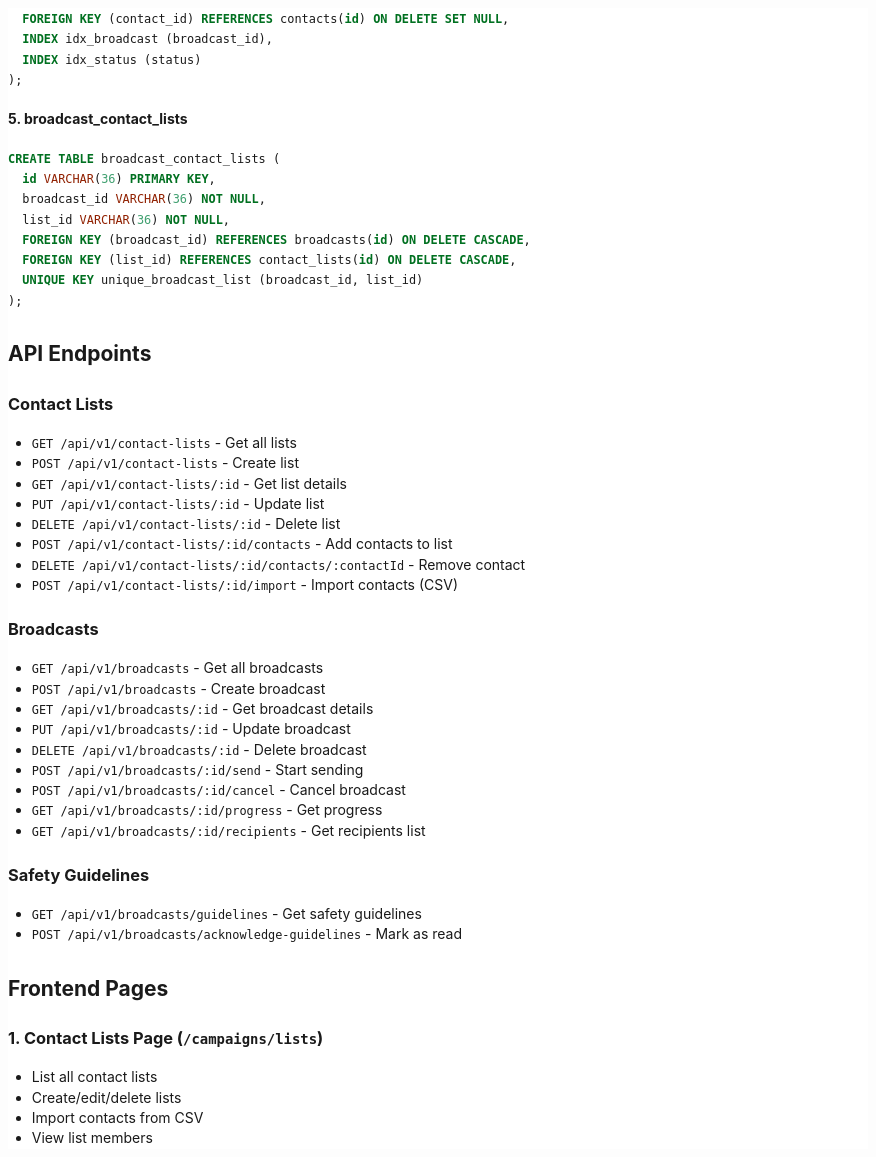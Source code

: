 ```sql
  FOREIGN KEY (contact_id) REFERENCES contacts(id) ON DELETE SET NULL,
  INDEX idx_broadcast (broadcast_id),
  INDEX idx_status (status)
);
```

#### 5. broadcast_contact_lists
```sql
CREATE TABLE broadcast_contact_lists (
  id VARCHAR(36) PRIMARY KEY,
  broadcast_id VARCHAR(36) NOT NULL,
  list_id VARCHAR(36) NOT NULL,
  FOREIGN KEY (broadcast_id) REFERENCES broadcasts(id) ON DELETE CASCADE,
  FOREIGN KEY (list_id) REFERENCES contact_lists(id) ON DELETE CASCADE,
  UNIQUE KEY unique_broadcast_list (broadcast_id, list_id)
);
```

## API Endpoints

### Contact Lists
- `GET /api/v1/contact-lists` - Get all lists
- `POST /api/v1/contact-lists` - Create list
- `GET /api/v1/contact-lists/:id` - Get list details
- `PUT /api/v1/contact-lists/:id` - Update list
- `DELETE /api/v1/contact-lists/:id` - Delete list
- `POST /api/v1/contact-lists/:id/contacts` - Add contacts to list
- `DELETE /api/v1/contact-lists/:id/contacts/:contactId` - Remove contact
- `POST /api/v1/contact-lists/:id/import` - Import contacts (CSV)

### Broadcasts
- `GET /api/v1/broadcasts` - Get all broadcasts
- `POST /api/v1/broadcasts` - Create broadcast
- `GET /api/v1/broadcasts/:id` - Get broadcast details
- `PUT /api/v1/broadcasts/:id` - Update broadcast
- `DELETE /api/v1/broadcasts/:id` - Delete broadcast
- `POST /api/v1/broadcasts/:id/send` - Start sending
- `POST /api/v1/broadcasts/:id/cancel` - Cancel broadcast
- `GET /api/v1/broadcasts/:id/progress` - Get progress
- `GET /api/v1/broadcasts/:id/recipients` - Get recipients list

### Safety Guidelines
- `GET /api/v1/broadcasts/guidelines` - Get safety guidelines
- `POST /api/v1/broadcasts/acknowledge-guidelines` - Mark as read

## Frontend Pages

### 1. Contact Lists Page (`/campaigns/lists`)
- List all contact lists
- Create/edit/delete lists
- Import contacts from CSV
- View list members
